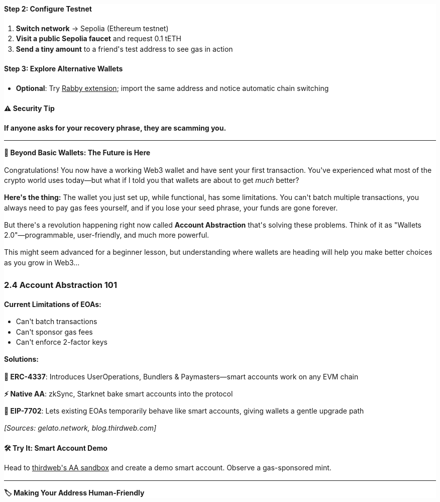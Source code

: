 #### Step 2: Configure Testnet
1. **Switch network** → Sepolia (Ethereum testnet)
2. **Visit a public Sepolia faucet** and request 0.1 tETH
3. **Send a tiny amount** to a friend's test address to see gas in action

#### Step 3: Explore Alternative Wallets
- **Optional**: Try [Rabby extension](https://rabby.io); import the same address and notice automatic chain switching

#### ⚠️ Security Tip
**If anyone asks for your recovery phrase, they are scamming you.**

---

**🚀 Beyond Basic Wallets: The Future is Here**

Congratulations! You now have a working Web3 wallet and have sent your first transaction. You've experienced what most of the crypto world uses today—but what if I told you that wallets are about to get *much* better?

**Here's the thing:** The wallet you just set up, while functional, has some limitations. You can't batch multiple transactions, you always need to pay gas fees yourself, and if you lose your seed phrase, your funds are gone forever.

But there's a revolution happening right now called **Account Abstraction** that's solving these problems. Think of it as "Wallets 2.0"—programmable, user-friendly, and much more powerful.

This might seem advanced for a beginner lesson, but understanding where wallets are heading will help you make better choices as you grow in Web3...

### 2.4 Account Abstraction 101

**Current Limitations of EOAs:**
- Can't batch transactions
- Can't sponsor gas fees  
- Can't enforce 2-factor keys

**Solutions:**

**🔧 ERC-4337**: Introduces UserOperations, Bundlers & Paymasters—smart accounts work on any EVM chain

**⚡ Native AA**: zkSync, Starknet bake smart accounts into the protocol

**🔄 EIP-7702**: Lets existing EOAs temporarily behave like smart accounts, giving wallets a gentle upgrade path

*[Sources: gelato.network, blog.thirdweb.com]*

#### 🛠️ Try It: Smart Account Demo
Head to [thirdweb's AA sandbox](https://thirdweb.com) and create a demo smart account. Observe a gas-sponsored mint.

---

**🏷️ Making Your Address Human-Friendly**
